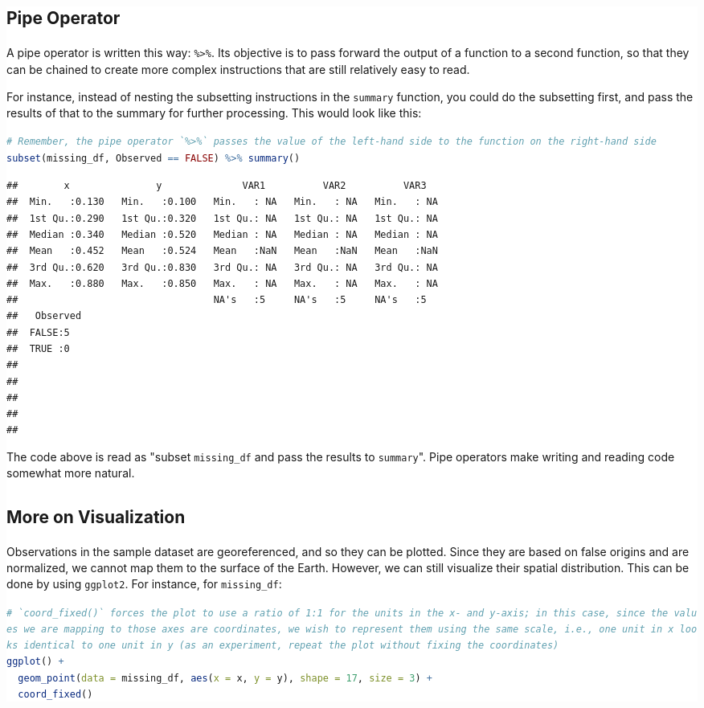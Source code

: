 ## Pipe Operator

A pipe operator is written this way: `%>%`. Its objective is to pass forward the output of a function to a second function, so that they can be chained to create more complex instructions that are still relatively easy to read.

For instance, instead of nesting the subsetting instructions in the `summary` function, you could do the subsetting first, and pass the results of that to the summary for further processing. This would look like this:

```r
# Remember, the pipe operator `%>%` passes the value of the left-hand side to the function on the right-hand side
subset(missing_df, Observed == FALSE) %>% summary()
```

```
##        x               y              VAR1          VAR2          VAR3    
##  Min.   :0.130   Min.   :0.100   Min.   : NA   Min.   : NA   Min.   : NA  
##  1st Qu.:0.290   1st Qu.:0.320   1st Qu.: NA   1st Qu.: NA   1st Qu.: NA  
##  Median :0.340   Median :0.520   Median : NA   Median : NA   Median : NA  
##  Mean   :0.452   Mean   :0.524   Mean   :NaN   Mean   :NaN   Mean   :NaN  
##  3rd Qu.:0.620   3rd Qu.:0.830   3rd Qu.: NA   3rd Qu.: NA   3rd Qu.: NA  
##  Max.   :0.880   Max.   :0.850   Max.   : NA   Max.   : NA   Max.   : NA  
##                                  NA's   :5     NA's   :5     NA's   :5    
##   Observed
##  FALSE:5  
##  TRUE :0  
##           
##           
##           
##           
## 
```

The code above is read as "subset `missing_df` and pass the results to `summary`". Pipe operators make writing and reading code somewhat more natural.

## More on Visualization

Observations in the sample dataset are georeferenced, and so they can be plotted. Since they are based on false origins and are normalized, we cannot map them to the surface of the Earth. However, we can still visualize their spatial distribution. This can be done by using `ggplot2`. For instance, for `missing_df`:

```r
# `coord_fixed()` forces the plot to use a ratio of 1:1 for the units in the x- and y-axis; in this case, since the values we are mapping to those axes are coordinates, we wish to represent them using the same scale, i.e., one unit in x looks identical to one unit in y (as an experiment, repeat the plot without fixing the coordinates) 
ggplot() + 
  geom_point(data = missing_df, aes(x = x, y = y), shape = 17, size = 3) + 
  coord_fixed()
```
